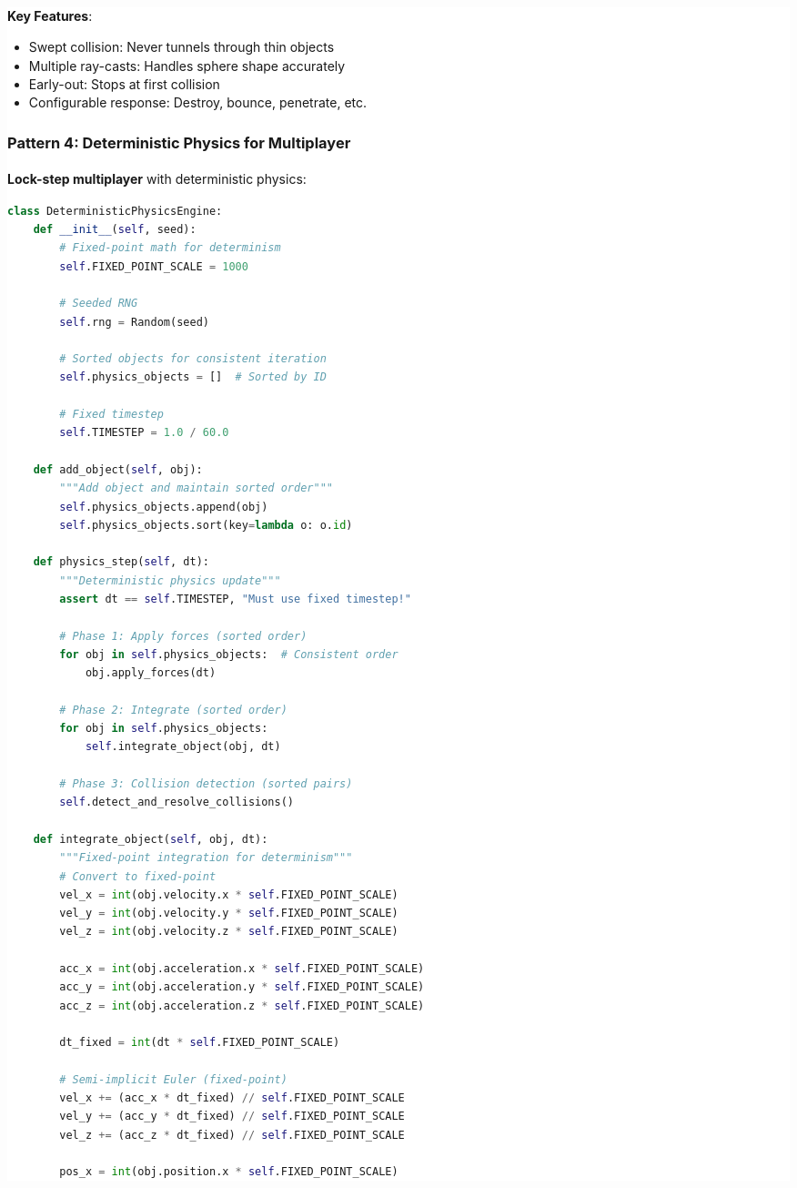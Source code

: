 **Key Features**:
- Swept collision: Never tunnels through thin objects
- Multiple ray-casts: Handles sphere shape accurately
- Early-out: Stops at first collision
- Configurable response: Destroy, bounce, penetrate, etc.

### Pattern 4: Deterministic Physics for Multiplayer

**Lock-step multiplayer** with deterministic physics:

```python
class DeterministicPhysicsEngine:
    def __init__(self, seed):
        # Fixed-point math for determinism
        self.FIXED_POINT_SCALE = 1000

        # Seeded RNG
        self.rng = Random(seed)

        # Sorted objects for consistent iteration
        self.physics_objects = []  # Sorted by ID

        # Fixed timestep
        self.TIMESTEP = 1.0 / 60.0

    def add_object(self, obj):
        """Add object and maintain sorted order"""
        self.physics_objects.append(obj)
        self.physics_objects.sort(key=lambda o: o.id)

    def physics_step(self, dt):
        """Deterministic physics update"""
        assert dt == self.TIMESTEP, "Must use fixed timestep!"

        # Phase 1: Apply forces (sorted order)
        for obj in self.physics_objects:  # Consistent order
            obj.apply_forces(dt)

        # Phase 2: Integrate (sorted order)
        for obj in self.physics_objects:
            self.integrate_object(obj, dt)

        # Phase 3: Collision detection (sorted pairs)
        self.detect_and_resolve_collisions()

    def integrate_object(self, obj, dt):
        """Fixed-point integration for determinism"""
        # Convert to fixed-point
        vel_x = int(obj.velocity.x * self.FIXED_POINT_SCALE)
        vel_y = int(obj.velocity.y * self.FIXED_POINT_SCALE)
        vel_z = int(obj.velocity.z * self.FIXED_POINT_SCALE)

        acc_x = int(obj.acceleration.x * self.FIXED_POINT_SCALE)
        acc_y = int(obj.acceleration.y * self.FIXED_POINT_SCALE)
        acc_z = int(obj.acceleration.z * self.FIXED_POINT_SCALE)

        dt_fixed = int(dt * self.FIXED_POINT_SCALE)

        # Semi-implicit Euler (fixed-point)
        vel_x += (acc_x * dt_fixed) // self.FIXED_POINT_SCALE
        vel_y += (acc_y * dt_fixed) // self.FIXED_POINT_SCALE
        vel_z += (acc_z * dt_fixed) // self.FIXED_POINT_SCALE

        pos_x = int(obj.position.x * self.FIXED_POINT_SCALE)
```